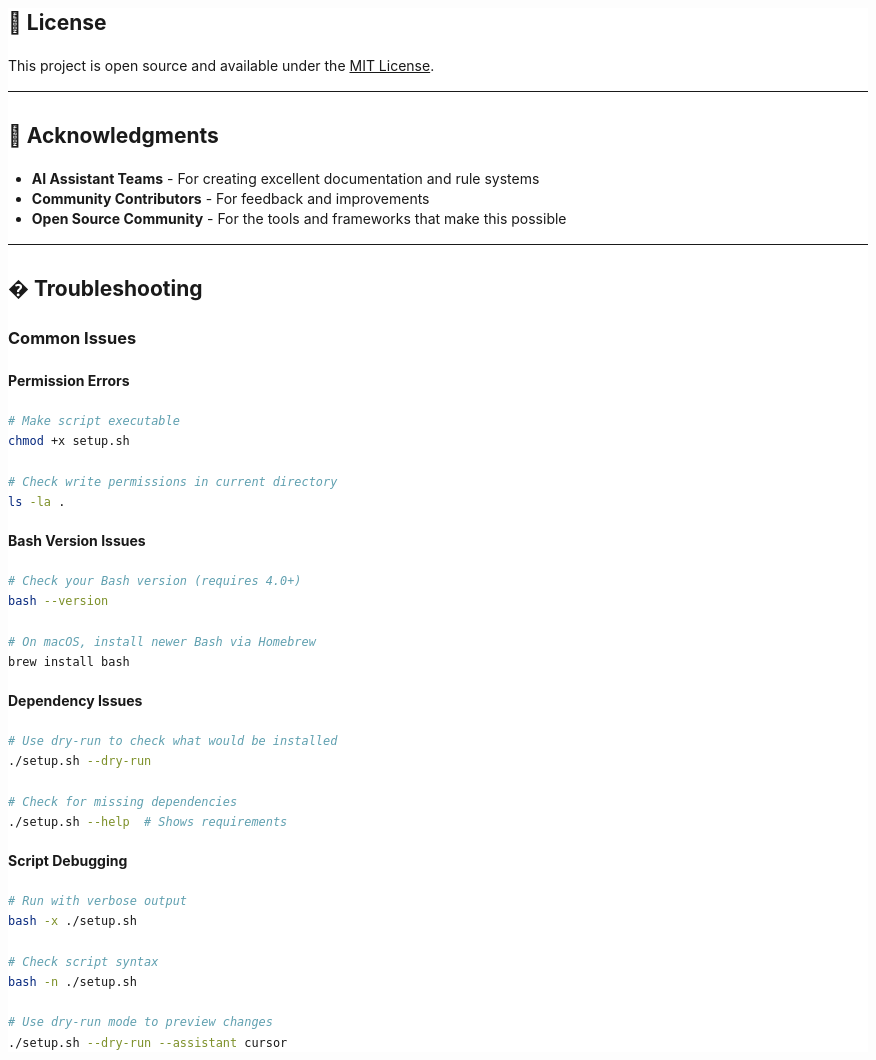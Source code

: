 
## 📄 License

This project is open source and available under the [MIT License](LICENSE).

---

## 🙏 Acknowledgments

- **AI Assistant Teams** - For creating excellent documentation and rule systems
- **Community Contributors** - For feedback and improvements
- **Open Source Community** - For the tools and frameworks that make this possible

---

## � Troubleshooting

### **Common Issues**

#### **Permission Errors**
```bash
# Make script executable
chmod +x setup.sh

# Check write permissions in current directory
ls -la .
```

#### **Bash Version Issues**
```bash
# Check your Bash version (requires 4.0+)
bash --version

# On macOS, install newer Bash via Homebrew
brew install bash
```

#### **Dependency Issues**
```bash
# Use dry-run to check what would be installed
./setup.sh --dry-run

# Check for missing dependencies
./setup.sh --help  # Shows requirements
```

#### **Script Debugging**
```bash
# Run with verbose output
bash -x ./setup.sh

# Check script syntax
bash -n ./setup.sh

# Use dry-run mode to preview changes
./setup.sh --dry-run --assistant cursor
```
